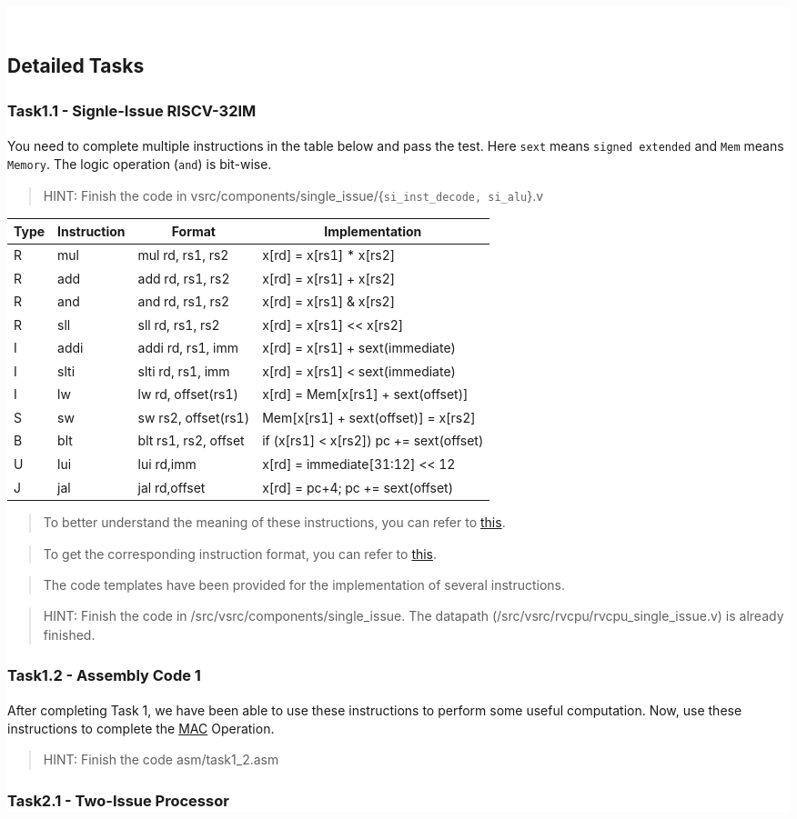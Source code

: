 ```


```

## Detailed Tasks

### Task1.1 - Signle-Issue RISCV-32IM

You need to complete multiple instructions in the table below and pass the test. Here `sext` means `signed extended` and `Mem` means `Memory`. The logic operation (`and`) is bit-wise.

> HINT: Finish the code in vsrc/components/single_issue/{`si_inst_decode, si_alu`}.v

| Type | Instruction | Format               | Implementation                          |
| ---- | ----------- | -------------------- | --------------------------------------- |
| R    | mul         | mul rd, rs1, rs2     | x[rd] = x[rs1] * x[rs2]                 |
| R    | add         | add rd, rs1, rs2     | x[rd] = x[rs1] + x[rs2]                 |
| R    | and         | and rd, rs1, rs2     | x[rd] = x[rs1] & x[rs2]                 |
| R    | sll         | sll rd, rs1, rs2     | x[rd] = x[rs1] << x[rs2]                |
| I    | addi        | addi rd, rs1, imm    | x[rd] = x[rs1] + sext(immediate)        |
| I    | slti        | slti rd, rs1, imm    | x[rd] = x[rs1] < sext(immediate)        |
| I    | lw          | lw rd, offset(rs1)   | x[rd] = Mem[x[rs1] + sext(offset)]      |
| S    | sw          | sw rs2, offset(rs1)  | Mem[x[rs1] + sext(offset)] = x[rs2]     |
| B    | blt         | blt rs1, rs2, offset | if (x[rs1] < x[rs2]) pc += sext(offset) |
| U    | lui         | lui rd,imm           | x[rd] = immediate[31:12] << 12          |
| J    | jal         | jal rd,offset        | x[rd] = pc+4; pc += sext(offset)        |

> To better understand the meaning of these instructions, you can refer to [this](https://msyksphinz-self.github.io/riscv-isadoc/html/rvi.html).

> To get the corresponding instruction format, you can refer to [this](#rv32i).

> The code templates have been provided for the implementation of several instructions.

> HINT: Finish the code in /src/vsrc/components/single_issue. The datapath (/src/vsrc/rvcpu/rvcpu_single_issue.v) is already finished.

### Task1.2 - Assembly Code 1

After completing Task 1, we have been able to use these instructions to perform some useful computation. Now, use these instructions to complete the [MAC](#lab-goals) Operation.

> HINT: Finish the code asm/task1_2.asm

### Task2.1 - Two-Issue Processor
